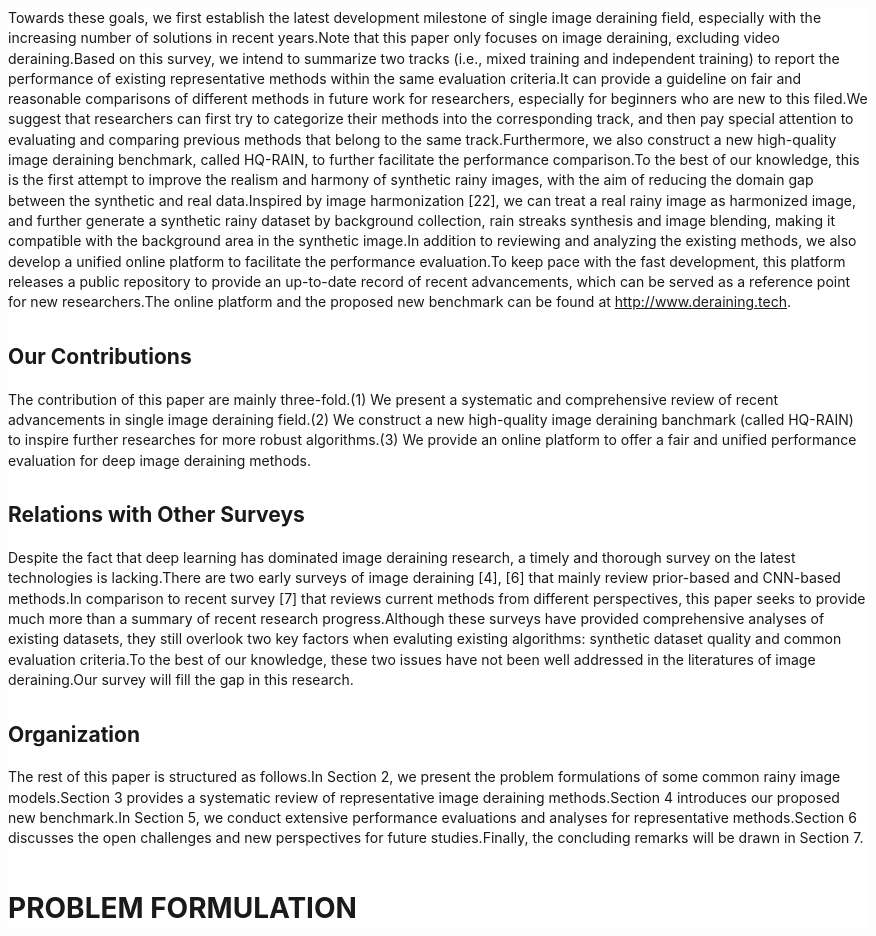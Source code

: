 Towards these goals, we first establish the latest development milestone of single image deraining field, especially with the increasing number of solutions in recent years.Note that this paper only focuses on image deraining, excluding video deraining.Based on this survey, we intend to summarize two tracks (i.e., mixed training and independent training) to report the performance of existing representative methods within the same evaluation criteria.It can provide a guideline on fair and reasonable comparisons of different methods in future work for researchers, especially for beginners who are new to this filed.We suggest that researchers can first try to categorize their methods into the corresponding track, and then pay special attention to evaluating and comparing previous methods that belong to the same track.Furthermore, we also construct a new high-quality image deraining benchmark, called HQ-RAIN, to further facilitate the performance comparison.To the best of our knowledge, this is the first attempt to improve the realism and harmony of synthetic rainy images, with the aim of reducing the domain gap between the synthetic and real data.Inspired by image harmonization [22], we can treat a real rainy image as harmonized image, and further generate a synthetic rainy dataset by background collection, rain streaks synthesis and image blending, making it compatible with the background area in the synthetic image.In addition to reviewing and analyzing the existing methods, we also develop a unified online platform to facilitate the performance evaluation.To keep pace with the fast development, this platform releases a public repository to provide an up-to-date record of recent advancements, which can be served as a reference point for new researchers.The online platform and the proposed new benchmark can be found at http://www.deraining.tech.


## Our Contributions

The contribution of this paper are mainly three-fold.(1) We present a systematic and comprehensive review of recent advancements in single image deraining field.(2) We construct a new high-quality image deraining banchmark (called HQ-RAIN) to inspire further researches for more robust algorithms.(3) We provide an online platform to offer a fair and unified performance evaluation for deep image deraining methods.


## Relations with Other Surveys

Despite the fact that deep learning has dominated image deraining research, a timely and thorough survey on the latest technologies is lacking.There are two early surveys of image deraining [4], [6] that mainly review prior-based and CNN-based methods.In comparison to recent survey [7] that reviews current methods from different perspectives, this paper seeks to provide much more than a summary of recent research progress.Although these surveys have provided comprehensive analyses of existing datasets, they still overlook two key factors when evaluting existing algorithms: synthetic dataset quality and common evaluation criteria.To the best of our knowledge, these two issues have not been well addressed in the literatures of image deraining.Our survey will fill the gap in this research.


## Organization

The rest of this paper is structured as follows.In Section 2, we present the problem formulations of some common rainy image models.Section 3 provides a systematic review of representative image deraining methods.Section 4 introduces our proposed new benchmark.In Section 5, we conduct extensive performance evaluations and analyses for representative methods.Section 6 discusses the open challenges and new perspectives for future studies.Finally, the concluding remarks will be drawn in Section 7.


# PROBLEM FORMULATION

